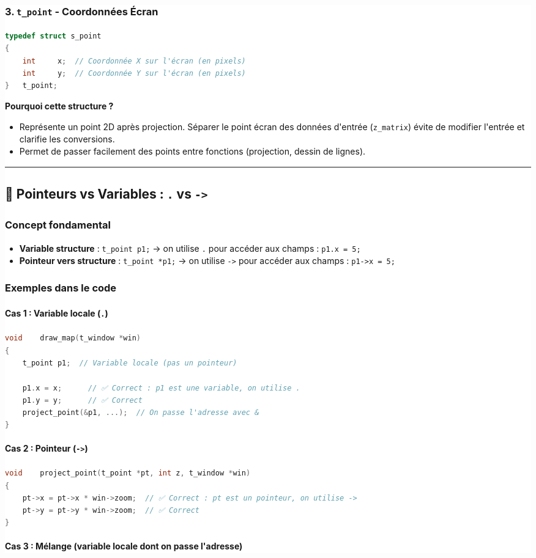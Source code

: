 ### 3. `t_point` - Coordonnées Écran

```c
typedef struct s_point
{
	int		x;  // Coordonnée X sur l'écran (en pixels)
	int		y;  // Coordonnée Y sur l'écran (en pixels)
}	t_point;
```

**Pourquoi cette structure ?**

- Représente un point 2D après projection. Séparer le point écran des données d'entrée (`z_matrix`) évite de modifier l'entrée et clarifie les conversions.
- Permet de passer facilement des points entre fonctions (projection, dessin de lignes).

---

## 🔑 Pointeurs vs Variables : `.` vs `->`

### Concept fondamental

- **Variable structure** : `t_point p1;` → on utilise `.` pour accéder aux champs : `p1.x = 5;`
- **Pointeur vers structure** : `t_point *p1;` → on utilise `->` pour accéder aux champs : `p1->x = 5;`

### Exemples dans le code

#### Cas 1 : Variable locale (`.`)

```c
void	draw_map(t_window *win)
{
	t_point	p1;  // Variable locale (pas un pointeur)

	p1.x = x;      // ✅ Correct : p1 est une variable, on utilise .
	p1.y = y;      // ✅ Correct
	project_point(&p1, ...);  // On passe l'adresse avec &
}
```

#### Cas 2 : Pointeur (`->`)

```c
void	project_point(t_point *pt, int z, t_window *win)
{
	pt->x = pt->x * win->zoom;  // ✅ Correct : pt est un pointeur, on utilise ->
	pt->y = pt->y * win->zoom;  // ✅ Correct
}
```

#### Cas 3 : Mélange (variable locale dont on passe l'adresse)

